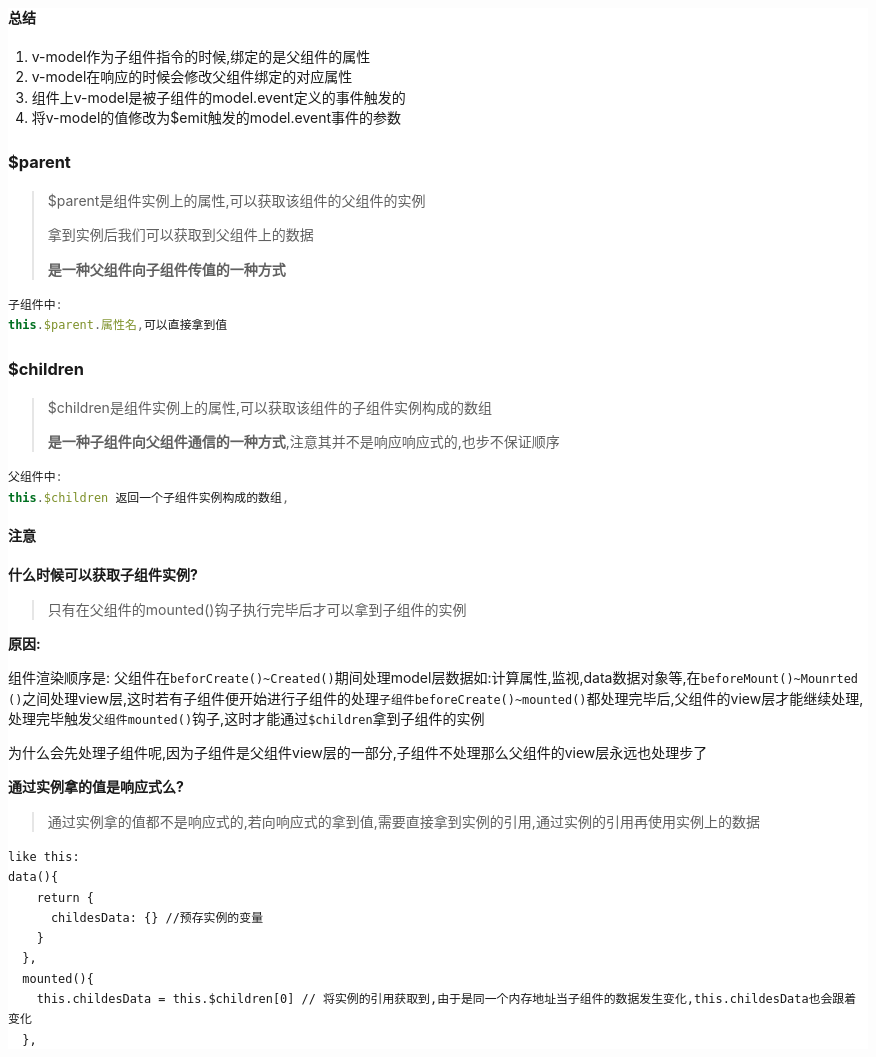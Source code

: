 #### 总结

1. v-model作为子组件指令的时候,绑定的是父组件的属性
2. v-model在响应的时候会修改父组件绑定的对应属性
3. 组件上v-model是被子组件的model.event定义的事件触发的
4. 将v-model的值修改为$emit触发的model.event事件的参数

### $parent

> $parent是组件实例上的属性,可以获取该组件的父组件的实例
>
> 拿到实例后我们可以获取到父组件上的数据
>
> **是一种父组件向子组件传值的一种方式**

```js
子组件中:
this.$parent.属性名,可以直接拿到值
```

### $children

> $children是组件实例上的属性,可以获取该组件的子组件实例构成的数组
>
> **是一种子组件向父组件通信的一种方式**,注意其并不是响应响应式的,也步不保证顺序

```js
父组件中:
this.$children 返回一个子组件实例构成的数组,
```

#### 注意

**什么时候可以获取子组件实例?**

> 只有在父组件的mounted()钩子执行完毕后才可以拿到子组件的实例

**原因:**

组件渲染顺序是: 父组件在`beforCreate()~Created()`期间处理model层数据如:计算属性,监视,data数据对象等,在`beforeMount()~Mounrted()`之间处理view层,这时若有子组件便开始进行子组件的处理`子组件beforeCreate()~mounted()`都处理完毕后,父组件的view层才能继续处理,处理完毕触发`父组件mounted()`钩子,这时才能通过`$children`拿到子组件的实例

为什么会先处理子组件呢,因为子组件是父组件view层的一部分,子组件不处理那么父组件的view层永远也处理步了

**通过实例拿的值是响应式么?**

> 通过实例拿的值都不是响应式的,若向响应式的拿到值,需要直接拿到实例的引用,通过实例的引用再使用实例上的数据

```
like this:
data(){
    return {
      childesData: {} //预存实例的变量
    }
  },
  mounted(){
    this.childesData = this.$children[0] // 将实例的引用获取到,由于是同一个内存地址当子组件的数据发生变化,this.childesData也会跟着变化
  },
```

